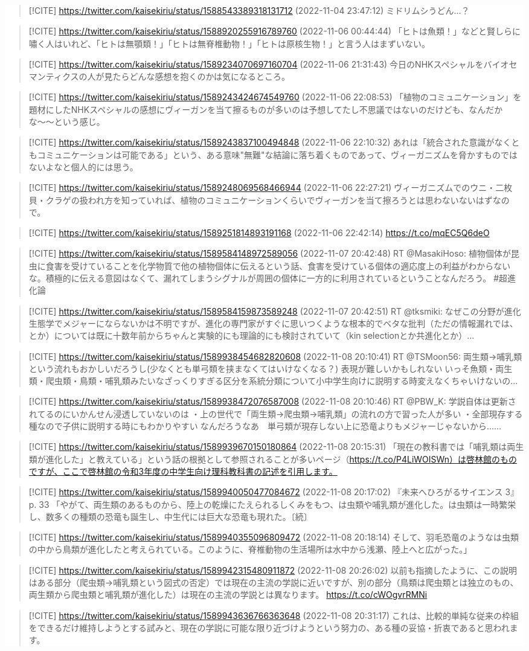 > [!CITE] https://twitter.com/kaisekiriu/status/1588543389318131712 (2022-11-04 23:47:12)
> ミドリムシうどん…？

> [!CITE] https://twitter.com/kaisekiriu/status/1588920255916789760 (2022-11-06 00:44:44)
> 「ヒトは魚類！」などと賢しらに嘯く人はいれど、「ヒトは無顎類！」「ヒトは無脊椎動物！」「ヒトは原核生物！」と言う人はまずいない。

> [!CITE] https://twitter.com/kaisekiriu/status/1589234070697160704 (2022-11-06 21:31:43)
> 今日のNHKスペシャルをバイオセマンティクスの人が見たらどんな感想を抱くのかは気になるところ。

> [!CITE] https://twitter.com/kaisekiriu/status/1589243424674549760 (2022-11-06 22:08:53)
> 「植物のコミュニケーション」を題材にしたNHKスペシャルの感想にヴィーガンを当て擦るものが多いのは予想してたし不思議ではないのだけども、なんだかな〜〜という感じ。

> [!CITE] https://twitter.com/kaisekiriu/status/1589243837100494848 (2022-11-06 22:10:32)
> あれは「統合された意識がなくともコミュニケーションは可能である」という、ある意味"無難"な結論に落ち着くものであって、ヴィーガニズムを脅かすものではないよなと個人的には思う。

> [!CITE] https://twitter.com/kaisekiriu/status/1589248069568466944 (2022-11-06 22:27:21)
> ヴィーガニズムでのウニ・二枚貝・クラゲの扱われ方を知っていれば、植物のコミュニケーションくらいでヴィーガンを当て擦ろうとは思わないないはずなので。

> [!CITE] https://twitter.com/kaisekiriu/status/1589251814893191168 (2022-11-06 22:42:14)
> https://t.co/mqEC5Q6deO

> [!CITE] https://twitter.com/kaisekiriu/status/1589584148972589056 (2022-11-07 20:42:48)
> RT @MasakiHoso: 植物個体が昆虫に食害を受けていることを化学物質で他の植物個体に伝えるという話、食害を受けている個体の適応度上の利益がわからないな。積極的に伝える意図はなくて、漏れてしまうシグナルが周囲の個体に一方的に利用されているということなんだろう。 #超進化論

> [!CITE] https://twitter.com/kaisekiriu/status/1589584159873589248 (2022-11-07 20:42:51)
> RT @tksmiki: なぜこの分野が進化生態学でメジャーにならないかは不明ですが、進化の専門家がすぐに思いつくような根本的でベタな批判（ただの情報漏れでは、とか）については既に十数年前からちゃんと実験的にも理論的にも検討されていて（kin selectionとか共進化とか）…

> [!CITE] https://twitter.com/kaisekiriu/status/1589938454682820608 (2022-11-08 20:10:41)
> RT @TSMoon56: 両生類→哺乳類
> という流れもおかしいだろうし(少なくとも単弓類を挟まなくてはいけなくなる？)
> 表現が難しいかもしれない
> いっそ魚類・両生類・爬虫類・鳥類・哺乳類みたいなざっくりすぎる区分を系統分類について小中学生向けに説明する時変えなくちゃいけないの…

> [!CITE] https://twitter.com/kaisekiriu/status/1589938472076587008 (2022-11-08 20:10:46)
> RT @PBW_K: 学説自体は更新されてるのにいかんせん浸透していないのは
> ・上の世代で「両生類→爬虫類→哺乳類」の流れの方で習った人が多い
> ・全部現存する種なので子供に説明する時にもわかりやすい
> なんだろうなあ　単弓類が現存しない上に恐竜よりもメジャーじゃないから……

> [!CITE] https://twitter.com/kaisekiriu/status/1589939670150180864 (2022-11-08 20:15:31)
> 「現在の教科書では「哺乳類は両生類が進化した」と教えている」という話の根拠として参照されることが多いページ（https://t.co/P4LiWOISWn）は啓林館のものですが、ここで啓林館の令和3年度の中学生向け理科教科書の記述を引用します。

> [!CITE] https://twitter.com/kaisekiriu/status/1589940050477084672 (2022-11-08 20:17:02)
> 『未来へひろがるサイエンス 3』p. 33
> 「やがて、両生類のあるものから、陸上の乾燥にたえられるしくみをもつ、は虫類や哺乳類が進化した。は虫類は一時繁栄し、数多くの種類の恐竜も誕生し、中生代には巨大な恐竜も現れた。〔続〕

> [!CITE] https://twitter.com/kaisekiriu/status/1589940355096809472 (2022-11-08 20:18:14)
> そして、羽毛恐竜のようなは虫類の中から鳥類が進化したと考えられている。このように、脊椎動物の生活場所は水中から浅瀬、陸上へと広がった。」

> [!CITE] https://twitter.com/kaisekiriu/status/1589942315480911872 (2022-11-08 20:26:02)
> 以前も指摘したように、この説明はある部分（爬虫類→哺乳類という図式の否定）では現在の主流の学説に近いですが、別の部分（鳥類は爬虫類とは独立のもの、両生類から爬虫類と哺乳類が進化した）は現在の主流の学説とは異なります。
> https://t.co/cWOgvrRMNi

> [!CITE] https://twitter.com/kaisekiriu/status/1589943636766363648 (2022-11-08 20:31:17)
> これは、比較的単純な従来の枠組をできるだけ維持しようとする試みと、現在の学説に可能な限り近づけようという努力の、ある種の妥協・折衷であると思われます。
